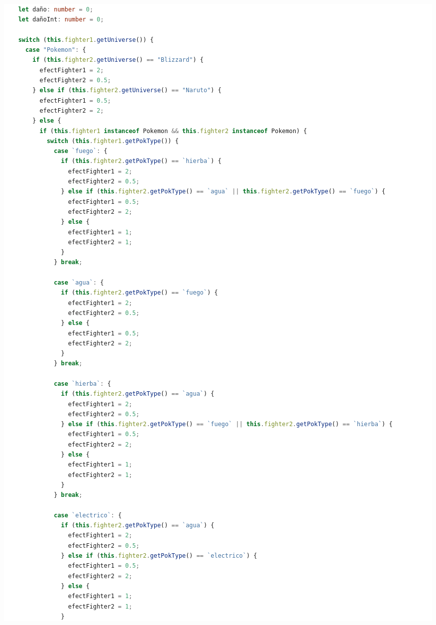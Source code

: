 ```TypeScript
    let daño: number = 0;
    let dañoInt: number = 0;

    switch (this.fighter1.getUniverse()) {
      case "Pokemon": {
        if (this.fighter2.getUniverse() == "Blizzard") {
          efectFighter1 = 2;
          efectFighter2 = 0.5;
        } else if (this.fighter2.getUniverse() == "Naruto") {
          efectFighter1 = 0.5;
          efectFighter2 = 2;
        } else {
          if (this.fighter1 instanceof Pokemon && this.fighter2 instanceof Pokemon) {
            switch (this.fighter1.getPokType()) {
              case `fuego`: {
                if (this.fighter2.getPokType() == `hierba`) {
                  efectFighter1 = 2;
                  efectFighter2 = 0.5;
                } else if (this.fighter2.getPokType() == `agua` || this.fighter2.getPokType() == `fuego`) {
                  efectFighter1 = 0.5;
                  efectFighter2 = 2;
                } else {
                  efectFighter1 = 1;
                  efectFighter2 = 1;
                }
              } break;

              case `agua`: {
                if (this.fighter2.getPokType() == `fuego`) {
                  efectFighter1 = 2;
                  efectFighter2 = 0.5;
                } else {
                  efectFighter1 = 0.5;
                  efectFighter2 = 2;
                }
              } break;

              case `hierba`: {
                if (this.fighter2.getPokType() == `agua`) {
                  efectFighter1 = 2;
                  efectFighter2 = 0.5;
                } else if (this.fighter2.getPokType() == `fuego` || this.fighter2.getPokType() == `hierba`) {
                  efectFighter1 = 0.5;
                  efectFighter2 = 2;
                } else {
                  efectFighter1 = 1;
                  efectFighter2 = 1;
                }
              } break;

              case `electrico`: {
                if (this.fighter2.getPokType() == `agua`) {
                  efectFighter1 = 2;
                  efectFighter2 = 0.5;
                } else if (this.fighter2.getPokType() == `electrico`) {
                  efectFighter1 = 0.5;
                  efectFighter2 = 2;
                } else {
                  efectFighter1 = 1;
                  efectFighter2 = 1;
                }
```